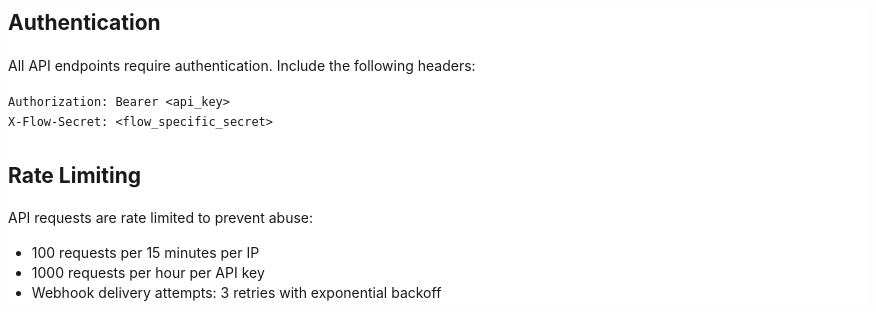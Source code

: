 ## Authentication

All API endpoints require authentication. Include the following headers:

```http
Authorization: Bearer <api_key>
X-Flow-Secret: <flow_specific_secret>
```

## Rate Limiting

API requests are rate limited to prevent abuse:

- 100 requests per 15 minutes per IP
- 1000 requests per hour per API key
- Webhook delivery attempts: 3 retries with exponential backoff 